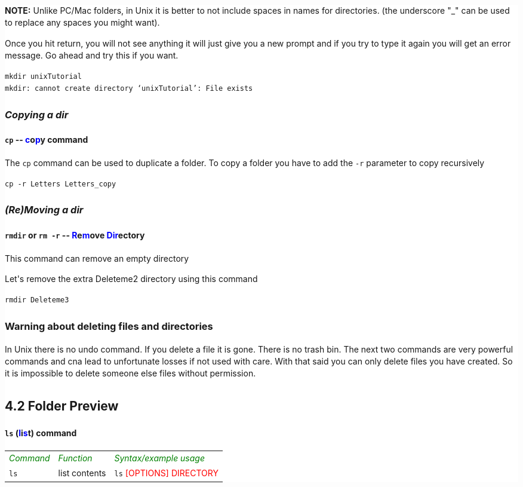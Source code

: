 **NOTE:** Unlike PC/Mac folders, in Unix it is better to not include spaces in names for directories. (the underscore "\_" can be used to replace any spaces you might want).

Once you hit return, you will not see anything it will just give you a new prompt and if you try to type it again you will get an error message. Go ahead and try this if you want.

```
mkdir unixTutorial
mkdir: cannot create directory ‘unixTutorial’: File exists
```


### *Copying a dir*

#### `cp` -- <span style="color:Blue">c</span>o<span style="color:Blue">p</span>y command

The `cp` command can be used to duplicate a folder. To copy a folder you have to add the `-r` parameter to copy recursively

```
cp -r Letters Letters_copy
```


### *(Re)Moving a dir*

#### `rmdir` or `rm -r` -- <span style="color:Blue">R</span>e<span style="color:Blue">m</span>ove <span style="color:Blue">Dir</span>ectory
This command can remove an empty directory

Let's remove the extra Deleteme2 directory using this command

```
rmdir Deleteme3
```

### Warning about deleting files and directories

In Unix there is no undo command.  If you delete a file it is gone.  There is no trash bin.  The next two commands are very powerful commands and cna lead to unfortunate losses if not used with care. With that said you can only delete files you have created.  So it is impossible to delete someone else files without permission.

## 4.2 Folder Preview

#### `ls` (<span style="color:Blue">l</span>i<span style="color:Blue">s</span>t) command

|| ||
|--|--|--|
| <span style="color:Green">_Command_</span>|<span style="color:Green">_Function_</span>|<span style="color:Green">_Syntax/example usage_</span> |
|`ls` 	|list contents	|`ls` <span style="color:Red">[OPTIONS] DIRECTORY</span>|
